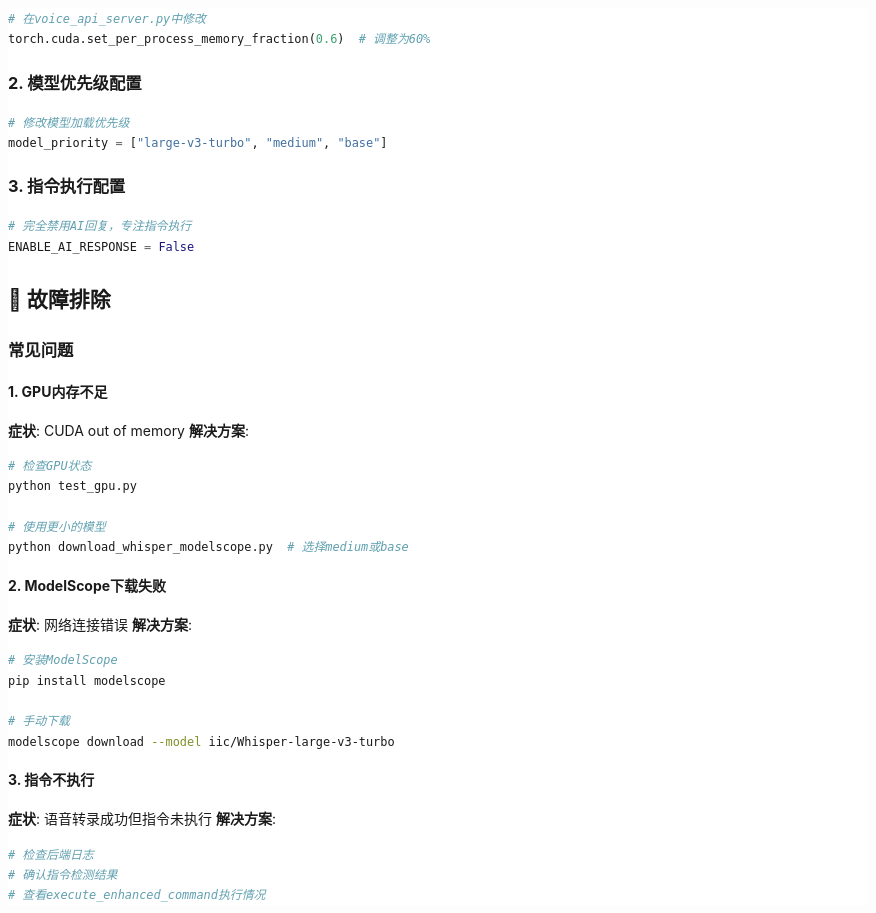 ```python
# 在voice_api_server.py中修改
torch.cuda.set_per_process_memory_fraction(0.6)  # 调整为60%
```

### 2. 模型优先级配置

```python
# 修改模型加载优先级
model_priority = ["large-v3-turbo", "medium", "base"]
```

### 3. 指令执行配置

```python
# 完全禁用AI回复，专注指令执行
ENABLE_AI_RESPONSE = False
```

## 🚨 故障排除

### 常见问题

#### 1. GPU内存不足
**症状**: CUDA out of memory
**解决方案**:
```bash
# 检查GPU状态
python test_gpu.py

# 使用更小的模型
python download_whisper_modelscope.py  # 选择medium或base
```

#### 2. ModelScope下载失败
**症状**: 网络连接错误
**解决方案**:
```bash
# 安装ModelScope
pip install modelscope

# 手动下载
modelscope download --model iic/Whisper-large-v3-turbo
```

#### 3. 指令不执行
**症状**: 语音转录成功但指令未执行
**解决方案**:
```bash
# 检查后端日志
# 确认指令检测结果
# 查看execute_enhanced_command执行情况
```
